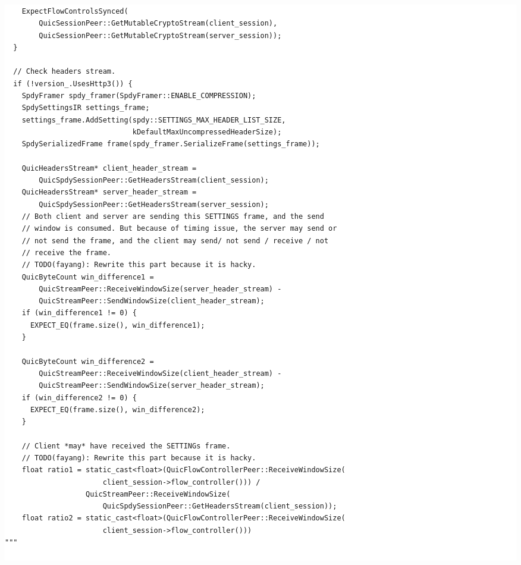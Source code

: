 ```
    ExpectFlowControlsSynced(
        QuicSessionPeer::GetMutableCryptoStream(client_session),
        QuicSessionPeer::GetMutableCryptoStream(server_session));
  }

  // Check headers stream.
  if (!version_.UsesHttp3()) {
    SpdyFramer spdy_framer(SpdyFramer::ENABLE_COMPRESSION);
    SpdySettingsIR settings_frame;
    settings_frame.AddSetting(spdy::SETTINGS_MAX_HEADER_LIST_SIZE,
                              kDefaultMaxUncompressedHeaderSize);
    SpdySerializedFrame frame(spdy_framer.SerializeFrame(settings_frame));

    QuicHeadersStream* client_header_stream =
        QuicSpdySessionPeer::GetHeadersStream(client_session);
    QuicHeadersStream* server_header_stream =
        QuicSpdySessionPeer::GetHeadersStream(server_session);
    // Both client and server are sending this SETTINGS frame, and the send
    // window is consumed. But because of timing issue, the server may send or
    // not send the frame, and the client may send/ not send / receive / not
    // receive the frame.
    // TODO(fayang): Rewrite this part because it is hacky.
    QuicByteCount win_difference1 =
        QuicStreamPeer::ReceiveWindowSize(server_header_stream) -
        QuicStreamPeer::SendWindowSize(client_header_stream);
    if (win_difference1 != 0) {
      EXPECT_EQ(frame.size(), win_difference1);
    }

    QuicByteCount win_difference2 =
        QuicStreamPeer::ReceiveWindowSize(client_header_stream) -
        QuicStreamPeer::SendWindowSize(server_header_stream);
    if (win_difference2 != 0) {
      EXPECT_EQ(frame.size(), win_difference2);
    }

    // Client *may* have received the SETTINGs frame.
    // TODO(fayang): Rewrite this part because it is hacky.
    float ratio1 = static_cast<float>(QuicFlowControllerPeer::ReceiveWindowSize(
                       client_session->flow_controller())) /
                   QuicStreamPeer::ReceiveWindowSize(
                       QuicSpdySessionPeer::GetHeadersStream(client_session));
    float ratio2 = static_cast<float>(QuicFlowControllerPeer::ReceiveWindowSize(
                       client_session->flow_controller()))
"""


```